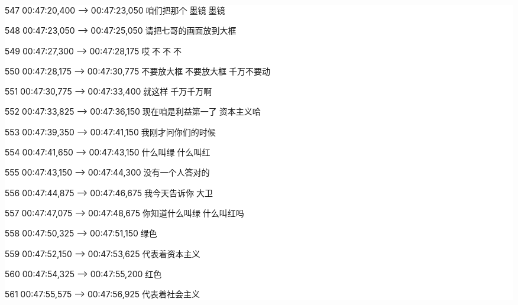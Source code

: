 547
00:47:20,400 –&gt; 00:47:23,050
咱们把那个 墨镜 墨镜
 
548
00:47:23,050 –&gt; 00:47:25,050
请把七哥的画面放到大框
 
549
00:47:27,300 –&gt; 00:47:28,175
哎 不 不 不
 
550
00:47:28,175 –&gt; 00:47:30,775
不要放大框 不要放大框 千万不要动
 
551
00:47:30,775 –&gt; 00:47:33,400
就这样 千万千万啊
 
552
00:47:33,825 –&gt; 00:47:36,150
现在咱是利益第一了 资本主义哈
 
553
00:47:39,350 –&gt; 00:47:41,150
我刚才问你们的时候
 
554
00:47:41,650 –&gt; 00:47:43,150
什么叫绿 什么叫红
 
555
00:47:43,150 –&gt; 00:47:44,300
没有一个人答对的
 
556
00:47:44,875 –&gt; 00:47:46,675
我今天告诉你 大卫
 
557
00:47:47,075 –&gt; 00:47:48,675
你知道什么叫绿 什么叫红吗
 
558
00:47:50,325 –&gt; 00:47:51,150
绿色
 
559
00:47:52,150 –&gt; 00:47:53,625
代表着资本主义
 
560
00:47:54,325 –&gt; 00:47:55,200
红色
 
561
00:47:55,575 –&gt; 00:47:56,925
代表着社会主义
 
